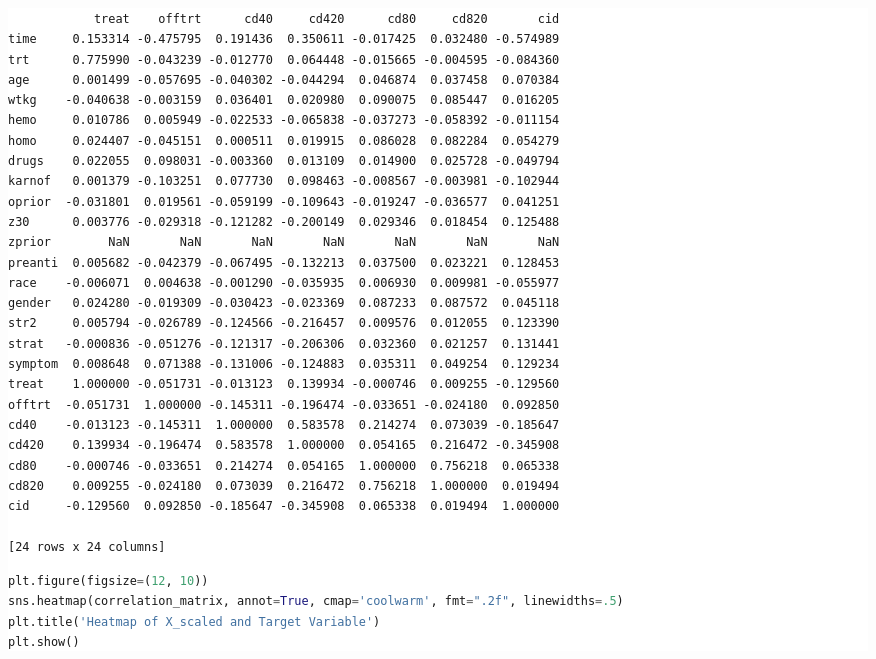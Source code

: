                 treat    offtrt      cd40     cd420      cd80     cd820       cid  
    time     0.153314 -0.475795  0.191436  0.350611 -0.017425  0.032480 -0.574989  
    trt      0.775990 -0.043239 -0.012770  0.064448 -0.015665 -0.004595 -0.084360  
    age      0.001499 -0.057695 -0.040302 -0.044294  0.046874  0.037458  0.070384  
    wtkg    -0.040638 -0.003159  0.036401  0.020980  0.090075  0.085447  0.016205  
    hemo     0.010786  0.005949 -0.022533 -0.065838 -0.037273 -0.058392 -0.011154  
    homo     0.024407 -0.045151  0.000511  0.019915  0.086028  0.082284  0.054279  
    drugs    0.022055  0.098031 -0.003360  0.013109  0.014900  0.025728 -0.049794  
    karnof   0.001379 -0.103251  0.077730  0.098463 -0.008567 -0.003981 -0.102944  
    oprior  -0.031801  0.019561 -0.059199 -0.109643 -0.019247 -0.036577  0.041251  
    z30      0.003776 -0.029318 -0.121282 -0.200149  0.029346  0.018454  0.125488  
    zprior        NaN       NaN       NaN       NaN       NaN       NaN       NaN  
    preanti  0.005682 -0.042379 -0.067495 -0.132213  0.037500  0.023221  0.128453  
    race    -0.006071  0.004638 -0.001290 -0.035935  0.006930  0.009981 -0.055977  
    gender   0.024280 -0.019309 -0.030423 -0.023369  0.087233  0.087572  0.045118  
    str2     0.005794 -0.026789 -0.124566 -0.216457  0.009576  0.012055  0.123390  
    strat   -0.000836 -0.051276 -0.121317 -0.206306  0.032360  0.021257  0.131441  
    symptom  0.008648  0.071388 -0.131006 -0.124883  0.035311  0.049254  0.129234  
    treat    1.000000 -0.051731 -0.013123  0.139934 -0.000746  0.009255 -0.129560  
    offtrt  -0.051731  1.000000 -0.145311 -0.196474 -0.033651 -0.024180  0.092850  
    cd40    -0.013123 -0.145311  1.000000  0.583578  0.214274  0.073039 -0.185647  
    cd420    0.139934 -0.196474  0.583578  1.000000  0.054165  0.216472 -0.345908  
    cd80    -0.000746 -0.033651  0.214274  0.054165  1.000000  0.756218  0.065338  
    cd820    0.009255 -0.024180  0.073039  0.216472  0.756218  1.000000  0.019494  
    cid     -0.129560  0.092850 -0.185647 -0.345908  0.065338  0.019494  1.000000  
    
    [24 rows x 24 columns]



```python
plt.figure(figsize=(12, 10))
sns.heatmap(correlation_matrix, annot=True, cmap='coolwarm', fmt=".2f", linewidths=.5)
plt.title('Heatmap of X_scaled and Target Variable')
plt.show()
```


    